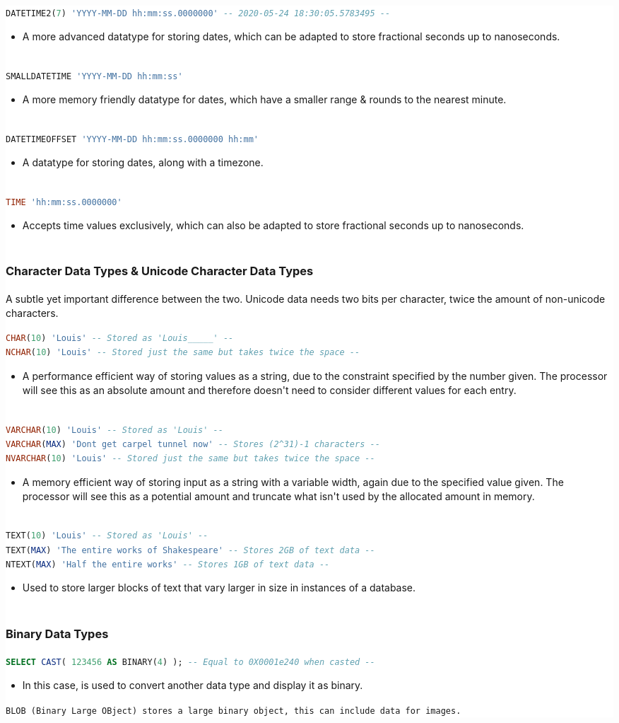 ```sql
DATETIME2(7) 'YYYY-MM-DD hh:mm:ss.0000000' -- 2020-05-24 18:30:05.5783495 --
```
- A more advanced datatype for storing dates, which can be adapted to store fractional seconds up to nanoseconds. <br><br>

```sql
SMALLDATETIME 'YYYY-MM-DD hh:mm:ss'
```
- A more memory friendly datatype for dates, which have a smaller range & rounds to the nearest minute. <br><br>

```sql
DATETIMEOFFSET 'YYYY-MM-DD hh:mm:ss.0000000 hh:mm'
```
- A datatype for storing dates, along with a timezone. <br><br>

```sql
TIME 'hh:mm:ss.0000000'
```
- Accepts time values exclusively, which can also be adapted to store fractional seconds up to nanoseconds. <br><br>

### Character Data Types & Unicode Character Data Types
A subtle yet important difference between the two. Unicode data needs two bits per character, twice the amount of non-unicode characters.

```sql
CHAR(10) 'Louis' -- Stored as 'Louis_____' --
NCHAR(10) 'Louis' -- Stored just the same but takes twice the space --
```
- A performance efficient way of storing values as a string, due to the constraint specified by the number given. The processor will see this as an absolute amount and therefore doesn't need to consider different values for each entry. <br><br>

```sql
VARCHAR(10) 'Louis' -- Stored as 'Louis' --
VARCHAR(MAX) 'Dont get carpel tunnel now' -- Stores (2^31)-1 characters --
NVARCHAR(10) 'Louis' -- Stored just the same but takes twice the space --
```
- A memory efficient way of storing input as a string with a variable width, again due to the specified value given. The processor will see this as a potential amount and truncate what isn't used by the allocated amount in memory.<br><br>

```sql
TEXT(10) 'Louis' -- Stored as 'Louis' --
TEXT(MAX) 'The entire works of Shakespeare' -- Stores 2GB of text data --
NTEXT(MAX) 'Half the entire works' -- Stores 1GB of text data --
```
- Used to store larger blocks of text that vary larger in size in instances of a database.<br><br>

### Binary Data Types
```sql
SELECT CAST( 123456 AS BINARY(4) ); -- Equal to 0X0001e240 when casted --
```
- In this case, is used to convert another data type and display it as binary.<br>

```
BLOB (Binary Large OBject) stores a large binary object, this can include data for images.
```
